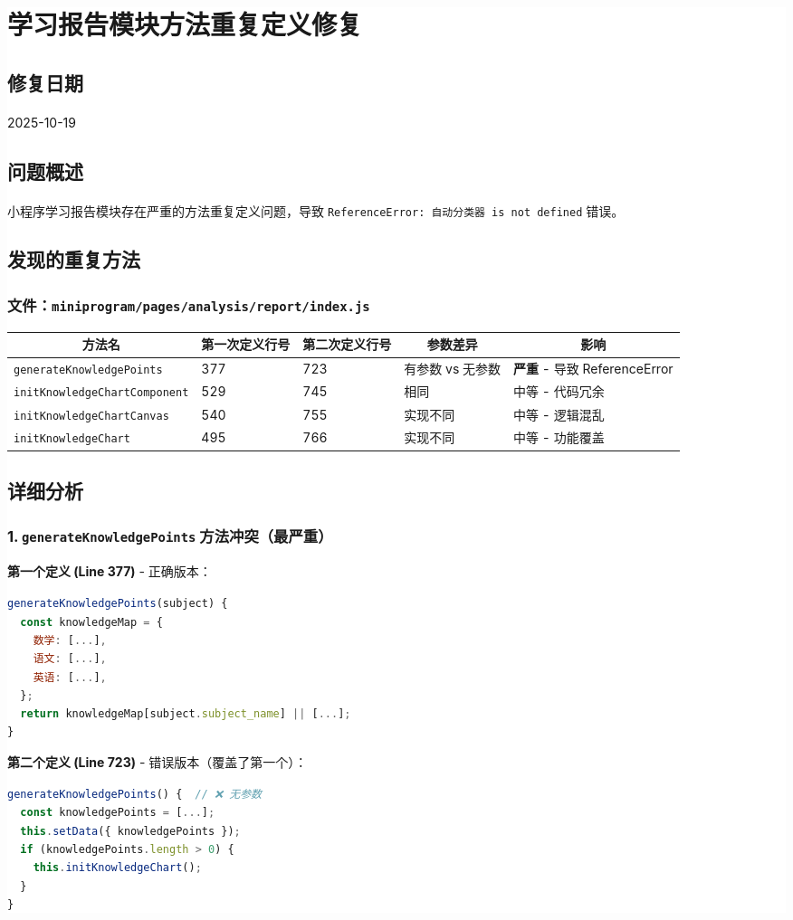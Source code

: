 # 学习报告模块方法重复定义修复

## 修复日期

2025-10-19

## 问题概述

小程序学习报告模块存在严重的方法重复定义问题，导致 `ReferenceError: 自动分类器 is not defined` 错误。

## 发现的重复方法

### 文件：`miniprogram/pages/analysis/report/index.js`

| 方法名                        | 第一次定义行号 | 第二次定义行号 | 参数差异         | 影响                           |
| ----------------------------- | -------------- | -------------- | ---------------- | ------------------------------ |
| `generateKnowledgePoints`     | 377            | 723            | 有参数 vs 无参数 | **严重** - 导致 ReferenceError |
| `initKnowledgeChartComponent` | 529            | 745            | 相同             | 中等 - 代码冗余                |
| `initKnowledgeChartCanvas`    | 540            | 755            | 实现不同         | 中等 - 逻辑混乱                |
| `initKnowledgeChart`          | 495            | 766            | 实现不同         | 中等 - 功能覆盖                |

## 详细分析

### 1. `generateKnowledgePoints` 方法冲突（最严重）

**第一个定义 (Line 377)** - 正确版本：

```javascript
generateKnowledgePoints(subject) {
  const knowledgeMap = {
    数学: [...],
    语文: [...],
    英语: [...],
  };
  return knowledgeMap[subject.subject_name] || [...];
}
```

**第二个定义 (Line 723)** - 错误版本（覆盖了第一个）：

```javascript
generateKnowledgePoints() {  // ❌ 无参数
  const knowledgePoints = [...];
  this.setData({ knowledgePoints });
  if (knowledgePoints.length > 0) {
    this.initKnowledgeChart();
  }
}
```
